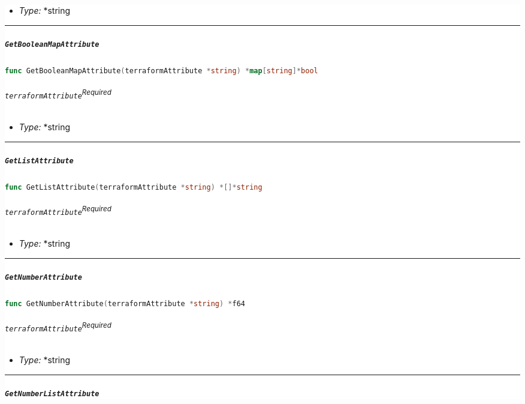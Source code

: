 - *Type:* *string

---

##### `GetBooleanMapAttribute` <a name="GetBooleanMapAttribute" id="@cdktf/provider-pagerduty.dataPagerdutyEventOrchestrations.DataPagerdutyEventOrchestrations.getBooleanMapAttribute"></a>

```go
func GetBooleanMapAttribute(terraformAttribute *string) *map[string]*bool
```

###### `terraformAttribute`<sup>Required</sup> <a name="terraformAttribute" id="@cdktf/provider-pagerduty.dataPagerdutyEventOrchestrations.DataPagerdutyEventOrchestrations.getBooleanMapAttribute.parameter.terraformAttribute"></a>

- *Type:* *string

---

##### `GetListAttribute` <a name="GetListAttribute" id="@cdktf/provider-pagerduty.dataPagerdutyEventOrchestrations.DataPagerdutyEventOrchestrations.getListAttribute"></a>

```go
func GetListAttribute(terraformAttribute *string) *[]*string
```

###### `terraformAttribute`<sup>Required</sup> <a name="terraformAttribute" id="@cdktf/provider-pagerduty.dataPagerdutyEventOrchestrations.DataPagerdutyEventOrchestrations.getListAttribute.parameter.terraformAttribute"></a>

- *Type:* *string

---

##### `GetNumberAttribute` <a name="GetNumberAttribute" id="@cdktf/provider-pagerduty.dataPagerdutyEventOrchestrations.DataPagerdutyEventOrchestrations.getNumberAttribute"></a>

```go
func GetNumberAttribute(terraformAttribute *string) *f64
```

###### `terraformAttribute`<sup>Required</sup> <a name="terraformAttribute" id="@cdktf/provider-pagerduty.dataPagerdutyEventOrchestrations.DataPagerdutyEventOrchestrations.getNumberAttribute.parameter.terraformAttribute"></a>

- *Type:* *string

---

##### `GetNumberListAttribute` <a name="GetNumberListAttribute" id="@cdktf/provider-pagerduty.dataPagerdutyEventOrchestrations.DataPagerdutyEventOrchestrations.getNumberListAttribute"></a>
